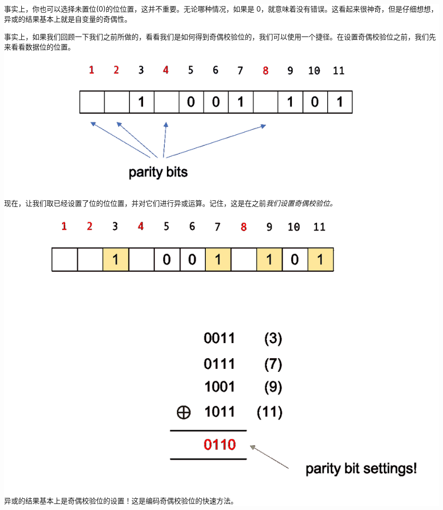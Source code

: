 事实上，你也可以选择未置位(0)的位位置，这并不重要。无论哪种情况，如果是 0，就意味着没有错误。这看起来很神奇，但是仔细想想，异或的结果基本上就是自变量的奇偶性。

事实上，如果我们回顾一下我们之前所做的，看看我们是如何得到奇偶校验位的，我们可以使用一个捷径。在设置奇偶校验位之前，我们先来看看数据位的位置。

![](img/ea96dcb40df00d54225e5c855049a768.png)

现在，让我们取已经设置了位的位位置，并对它们进行异或运算。记住，这是在之前*我们设置奇偶校验位。*

![](img/b7cebeb4c3bae5577970c7ba203b177b.png)

异或的结果基本上是奇偶校验位的设置！这是编码奇偶校验位的快速方法。
